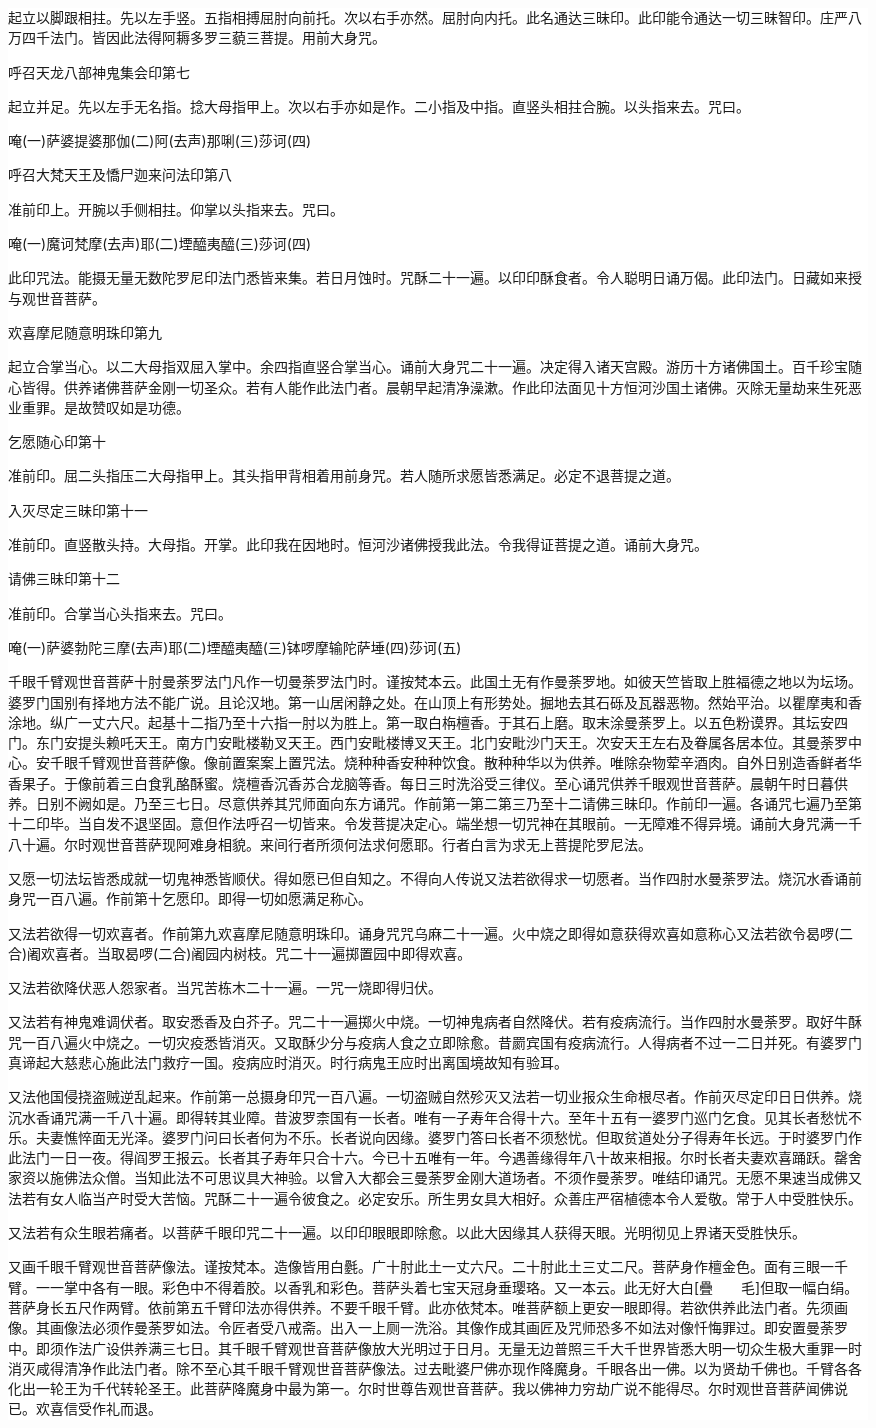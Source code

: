 起立以脚跟相拄。先以左手竖。五指相搏屈肘向前托。次以右手亦然。屈肘向内托。此名通达三昧印。此印能令通达一切三昧智印。庄严八万四千法门。皆因此法得阿耨多罗三藐三菩提。用前大身咒。  

呼召天龙八部神鬼集会印第七  

起立并足。先以左手无名指。捻大母指甲上。次以右手亦如是作。二小指及中指。直竖头相拄合腕。以头指来去。咒曰。  

唵(一)萨婆提婆那伽(二)阿(去声)那唎(三)莎诃(四)  

呼召大梵天王及憍尸迦来问法印第八  

准前印上。开腕以手侧相拄。仰掌以头指来去。咒曰。  

唵(一)魔诃梵摩(去声)耶(二)堙醯夷醯(三)莎诃(四)  

此印咒法。能摄无量无数陀罗尼印法门悉皆来集。若日月蚀时。咒酥二十一遍。以印印酥食者。令人聪明日诵万偈。此印法门。日藏如来授与观世音菩萨。  

欢喜摩尼随意明珠印第九  

起立合掌当心。以二大母指双屈入掌中。余四指直竖合掌当心。诵前大身咒二十一遍。决定得入诸天宫殿。游历十方诸佛国土。百千珍宝随心皆得。供养诸佛菩萨金刚一切圣众。若有人能作此法门者。晨朝早起清净澡漱。作此印法面见十方恒河沙国土诸佛。灭除无量劫来生死恶业重罪。是故赞叹如是功德。  

乞愿随心印第十  

准前印。屈二头指压二大母指甲上。其头指甲背相着用前身咒。若人随所求愿皆悉满足。必定不退菩提之道。  

入灭尽定三昧印第十一  

准前印。直竖散头持。大母指。开掌。此印我在因地时。恒河沙诸佛授我此法。令我得证菩提之道。诵前大身咒。  

请佛三昧印第十二  

准前印。合掌当心头指来去。咒曰。  

唵(一)萨婆勃陀三摩(去声)耶(二)堙醯夷醯(三)钵啰摩输陀萨埵(四)莎诃(五)  

千眼千臂观世音菩萨十肘曼荼罗法门凡作一切曼荼罗法门时。谨按梵本云。此国土无有作曼荼罗地。如彼天竺皆取上胜福德之地以为坛场。婆罗门国别有择地方法不能广说。且论汉地。第一山居闲静之处。在山顶上有形势处。掘地去其石砾及瓦器恶物。然始平治。以瞿摩夷和香涂地。纵广一丈六尺。起基十二指乃至十六指一肘以为胜上。第一取白栴檀香。于其石上磨。取末涂曼荼罗上。以五色粉谟界。其坛安四门。东门安提头赖吒天王。南方门安毗楼勒叉天王。西门安毗楼博叉天王。北门安毗沙门天王。次安天王左右及眷属各居本位。其曼荼罗中心。安千眼千臂观世音菩萨像。像前置案案上置咒法。烧种种香安种种饮食。散种种华以为供养。唯除杂物荤辛酒肉。自外日别造香鲜者华香果子。于像前着三白食乳酪酥蜜。烧檀香沉香苏合龙脑等香。每日三时洗浴受三律仪。至心诵咒供养千眼观世音菩萨。晨朝午时日暮供养。日别不阙如是。乃至三七日。尽意供养其咒师面向东方诵咒。作前第一第二第三乃至十二请佛三昧印。作前印一遍。各诵咒七遍乃至第十二印毕。当自发不退坚固。意但作法呼召一切皆来。令发菩提决定心。端坐想一切咒神在其眼前。一无障难不得异境。诵前大身咒满一千八十遍。尔时观世音菩萨现阿难身相貌。来间行者所须何法求何愿耶。行者白言为求无上菩提陀罗尼法。  

又愿一切法坛皆悉成就一切鬼神悉皆顺伏。得如愿已但自知之。不得向人传说又法若欲得求一切愿者。当作四肘水曼荼罗法。烧沉水香诵前身咒一百八遍。作前第十乞愿印。即得一切如愿满足称心。  

又法若欲得一切欢喜者。作前第九欢喜摩尼随意明珠印。诵身咒咒乌麻二十一遍。火中烧之即得如意获得欢喜如意称心又法若欲令曷啰(二合)阇欢喜者。当取曷啰(二合)阇园内树枝。咒二十一遍掷置园中即得欢喜。  

又法若欲降伏恶人怨家者。当咒苦栋木二十一遍。一咒一烧即得归伏。  

又法若有神鬼难调伏者。取安悉香及白芥子。咒二十一遍掷火中烧。一切神鬼病者自然降伏。若有疫病流行。当作四肘水曼荼罗。取好牛酥咒一百八遍火中烧之。一切灾疫悉皆消灭。又取酥少分与疫病人食之立即除愈。昔罽宾国有疫病流行。人得病者不过一二日并死。有婆罗门真谛起大慈悲心施此法门救疗一国。疫病应时消灭。时行病鬼王应时出离国境故知有验耳。  

又法他国侵挠盗贼逆乱起来。作前第一总摄身印咒一百八遍。一切盗贼自然殄灭又法若一切业报众生命根尽者。作前灭尽定印日日供养。烧沉水香诵咒满一千八十遍。即得转其业障。昔波罗柰国有一长者。唯有一子寿年合得十六。至年十五有一婆罗门巡门乞食。见其长者愁忧不乐。夫妻憔悴面无光泽。婆罗门问曰长者何为不乐。长者说向因缘。婆罗门答曰长者不须愁忧。但取贫道处分子得寿年长远。于时婆罗门作此法门一日一夜。得阎罗王报云。长者其子寿年只合十六。今已十五唯有一年。今遇善缘得年八十故来相报。尔时长者夫妻欢喜踊跃。罄舍家资以施佛法众僧。当知此法不可思议具大神验。以曾入大都会三曼荼罗金刚大道场者。不须作曼荼罗。唯结印诵咒。无愿不果速当成佛又法若有女人临当产时受大苦恼。咒酥二十一遍令彼食之。必定安乐。所生男女具大相好。众善庄严宿植德本令人爱敬。常于人中受胜快乐。  

又法若有众生眼若痛者。以菩萨千眼印咒二十一遍。以印印眼眼即除愈。以此大因缘其人获得天眼。光明彻见上界诸天受胜快乐。  

又画千眼千臂观世音菩萨像法。谨按梵本。造像皆用白氎。广十肘此土一丈六尺。二十肘此土三丈二尺。菩萨身作檀金色。面有三眼一千臂。一一掌中各有一眼。彩色中不得着胶。以香乳和彩色。菩萨头着七宝天冠身垂璎珞。又一本云。此无好大白[疊　　毛]但取一幅白绢。菩萨身长五尺作两臂。依前第五千臂印法亦得供养。不要千眼千臂。此亦依梵本。唯菩萨额上更安一眼即得。若欲供养此法门者。先须画像。其画像法必须作曼荼罗如法。令匠者受八戒斋。出入一上厕一洗浴。其像作成其画匠及咒师恐多不如法对像忏悔罪过。即安置曼荼罗中。即须作法广设供养满三七日。其千眼千臂观世音菩萨像放大光明过于日月。无量无边普照三千大千世界皆悉大明一切众生极大重罪一时消灭咸得清净作此法门者。除不至心其千眼千臂观世音菩萨像法。过去毗婆尸佛亦现作降魔身。千眼各出一佛。以为贤劫千佛也。千臂各各化出一轮王为千代转轮圣王。此菩萨降魔身中最为第一。尔时世尊告观世音菩萨。我以佛神力穷劫广说不能得尽。尔时观世音菩萨闻佛说已。欢喜信受作礼而退。  
